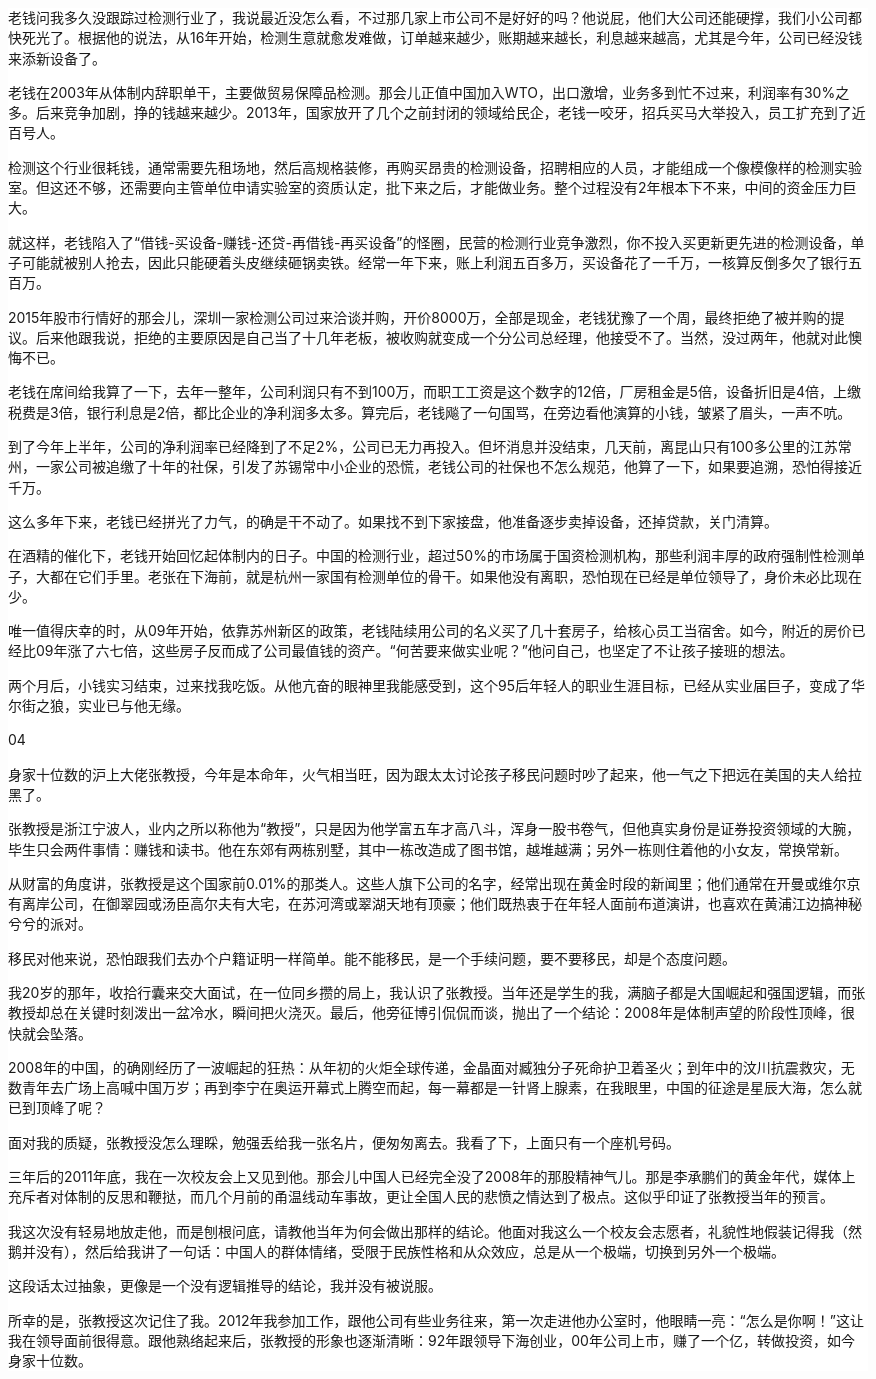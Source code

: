 老钱问我多久没跟踪过检测行业了，我说最近没怎么看，不过那几家上市公司不是好好的吗？他说屁，他们大公司还能硬撑，我们小公司都快死光了。根据他的说法，从16年开始，检测生意就愈发难做，订单越来越少，账期越来越长，利息越来越高，尤其是今年，公司已经没钱来添新设备了。

老钱在2003年从体制内辞职单干，主要做贸易保障品检测。那会儿正值中国加入WTO，出口激增，业务多到忙不过来，利润率有30%之多。后来竞争加剧，挣的钱越来越少。2013年，国家放开了几个之前封闭的领域给民企，老钱一咬牙，招兵买马大举投入，员工扩充到了近百号人。

检测这个行业很耗钱，通常需要先租场地，然后高规格装修，再购买昂贵的检测设备，招聘相应的人员，才能组成一个像模像样的检测实验室。但这还不够，还需要向主管单位申请实验室的资质认定，批下来之后，才能做业务。整个过程没有2年根本下不来，中间的资金压力巨大。

就这样，老钱陷入了“借钱-买设备-赚钱-还贷-再借钱-再买设备”的怪圈，民营的检测行业竞争激烈，你不投入买更新更先进的检测设备，单子可能就被别人抢去，因此只能硬着头皮继续砸锅卖铁。经常一年下来，账上利润五百多万，买设备花了一千万，一核算反倒多欠了银行五百万。

2015年股市行情好的那会儿，深圳一家检测公司过来洽谈并购，开价8000万，全部是现金，老钱犹豫了一个周，最终拒绝了被并购的提议。后来他跟我说，拒绝的主要原因是自己当了十几年老板，被收购就变成一个分公司总经理，他接受不了。当然，没过两年，他就对此懊悔不已。

老钱在席间给我算了一下，去年一整年，公司利润只有不到100万，而职工工资是这个数字的12倍，厂房租金是5倍，设备折旧是4倍，上缴税费是3倍，银行利息是2倍，都比企业的净利润多太多。算完后，老钱飚了一句国骂，在旁边看他演算的小钱，皱紧了眉头，一声不吭。

到了今年上半年，公司的净利润率已经降到了不足2%，公司已无力再投入。但坏消息并没结束，几天前，离昆山只有100多公里的江苏常州，一家公司被追缴了十年的社保，引发了苏锡常中小企业的恐慌，老钱公司的社保也不怎么规范，他算了一下，如果要追溯，恐怕得接近千万。

这么多年下来，老钱已经拼光了力气，的确是干不动了。如果找不到下家接盘，他准备逐步卖掉设备，还掉贷款，关门清算。

在酒精的催化下，老钱开始回忆起体制内的日子。中国的检测行业，超过50%的市场属于国资检测机构，那些利润丰厚的政府强制性检测单子，大都在它们手里。老张在下海前，就是杭州一家国有检测单位的骨干。如果他没有离职，恐怕现在已经是单位领导了，身价未必比现在少。

唯一值得庆幸的时，从09年开始，依靠苏州新区的政策，老钱陆续用公司的名义买了几十套房子，给核心员工当宿舍。如今，附近的房价已经比09年涨了六七倍，这些房子反而成了公司最值钱的资产。“何苦要来做实业呢？”他问自己，也坚定了不让孩子接班的想法。

两个月后，小钱实习结束，过来找我吃饭。从他亢奋的眼神里我能感受到，这个95后年轻人的职业生涯目标，已经从实业届巨子，变成了华尔街之狼，实业已与他无缘。

04

身家十位数的沪上大佬张教授，今年是本命年，火气相当旺，因为跟太太讨论孩子移民问题时吵了起来，他一气之下把远在美国的夫人给拉黑了。

张教授是浙江宁波人，业内之所以称他为“教授”，只是因为他学富五车才高八斗，浑身一股书卷气，但他真实身份是证券投资领域的大腕，毕生只会两件事情：赚钱和读书。他在东郊有两栋别墅，其中一栋改造成了图书馆，越堆越满；另外一栋则住着他的小女友，常换常新。

从财富的角度讲，张教授是这个国家前0.01%的那类人。这些人旗下公司的名字，经常出现在黄金时段的新闻里；他们通常在开曼或维尔京有离岸公司，在御翠园或汤臣高尔夫有大宅，在苏河湾或翠湖天地有顶豪；他们既热衷于在年轻人面前布道演讲，也喜欢在黄浦江边搞神秘兮兮的派对。

移民对他来说，恐怕跟我们去办个户籍证明一样简单。能不能移民，是一个手续问题，要不要移民，却是个态度问题。

我20岁的那年，收拾行囊来交大面试，在一位同乡攒的局上，我认识了张教授。当年还是学生的我，满脑子都是大国崛起和强国逻辑，而张教授却总在关键时刻泼出一盆冷水，瞬间把火浇灭。最后，他旁征博引侃侃而谈，抛出了一个结论：2008年是体制声望的阶段性顶峰，很快就会坠落。

2008年的中国，的确刚经历了一波崛起的狂热：从年初的火炬全球传递，金晶面对臧独分子死命护卫着圣火；到年中的汶川抗震救灾，无数青年去广场上高喊中国万岁；再到李宁在奥运开幕式上腾空而起，每一幕都是一针肾上腺素，在我眼里，中国的征途是星辰大海，怎么就已到顶峰了呢？

面对我的质疑，张教授没怎么理睬，勉强丢给我一张名片，便匆匆离去。我看了下，上面只有一个座机号码。

三年后的2011年底，我在一次校友会上又见到他。那会儿中国人已经完全没了2008年的那股精神气儿。那是李承鹏们的黄金年代，媒体上充斥者对体制的反思和鞭挞，而几个月前的甬温线动车事故，更让全国人民的悲愤之情达到了极点。这似乎印证了张教授当年的预言。

我这次没有轻易地放走他，而是刨根问底，请教他当年为何会做出那样的结论。他面对我这么一个校友会志愿者，礼貌性地假装记得我（然鹅并没有），然后给我讲了一句话：中国人的群体情绪，受限于民族性格和从众效应，总是从一个极端，切换到另外一个极端。

这段话太过抽象，更像是一个没有逻辑推导的结论，我并没有被说服。

所幸的是，张教授这次记住了我。2012年我参加工作，跟他公司有些业务往来，第一次走进他办公室时，他眼睛一亮：“怎么是你啊！”这让我在领导面前很得意。跟他熟络起来后，张教授的形象也逐渐清晰：92年跟领导下海创业，00年公司上市，赚了一个亿，转做投资，如今身家十位数。
